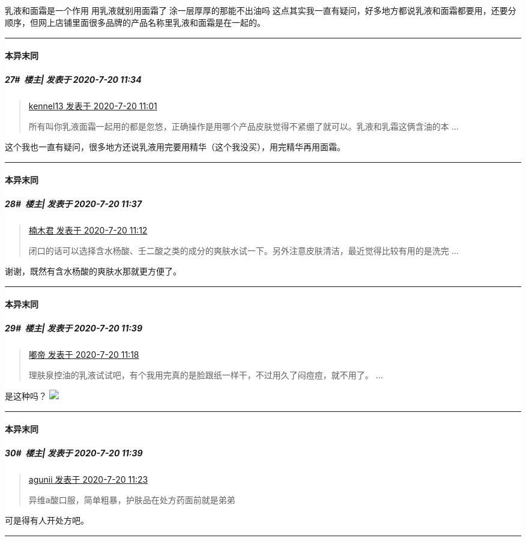 乳液和面霜是一个作用 用乳液就别用面霜了 涂一层厚厚的那能不出油吗</blockquote>
这点其实我一直有疑问，好多地方都说乳液和面霜都要用，还要分顺序，但网上店铺里面很多品牌的产品名称里乳液和面霜是在一起的。


-----

####  本异末同  
##### 27#         楼主| 发表于 2020-7-20 11:34


<blockquote><a href="httphttps://bbs.saraba1st.com/2b/forum.php?mod=redirect&amp;goto=findpost&amp;pid=48159215&amp;ptid=1947916" target="_blank">kennel13 发表于 2020-7-20 11:01</a>

所有叫你乳液面霜一起用的都是忽悠，正确操作是用哪个产品皮肤觉得不紧绷了就可以。乳液和乳霜这俩含油的本 ...</blockquote>
这个我也一直有疑问，很多地方还说乳液用完要用精华（这个我没买），用完精华再用面霜。


-----

####  本异末同  
##### 28#         楼主| 发表于 2020-7-20 11:37


<blockquote><a href="httphttps://bbs.saraba1st.com/2b/forum.php?mod=redirect&amp;goto=findpost&amp;pid=48159380&amp;ptid=1947916" target="_blank">楠木君 发表于 2020-7-20 11:12</a>

闭口的话可以选择含水杨酸、壬二酸之类的成分的爽肤水试一下。另外注意皮肤清洁，最近觉得比较有用的是洗完 ...</blockquote>
谢谢，既然有含水杨酸的爽肤水那就更方便了。


-----

####  本异末同  
##### 29#         楼主| 发表于 2020-7-20 11:39


<blockquote><a href="httphttps://bbs.saraba1st.com/2b/forum.php?mod=redirect&amp;goto=findpost&amp;pid=48159472&amp;ptid=1947916" target="_blank">嘟帝 发表于 2020-7-20 11:18</a>

理肤泉控油的乳液试试吧，有个我用完真的是脸跟纸一样干，不过用久了闷痘痘，就不用了。 ...</blockquote>
是这种吗？
<img src="https://img.alicdn.com/imgextra/i2/2830036684/O1CN01FBNRRl1zFJujjmrDE_!!0-item_pic.jpg_430x430q90.jpg" referrerpolicy="no-referrer">


-----

####  本异末同  
##### 30#         楼主| 发表于 2020-7-20 11:39


<blockquote><a href="httphttps://bbs.saraba1st.com/2b/forum.php?mod=redirect&amp;goto=findpost&amp;pid=48159600&amp;ptid=1947916" target="_blank">agunii 发表于 2020-7-20 11:23</a>

异维a酸口服，简单粗暴，护肤品在处方药面前就是弟弟</blockquote>
可是得有人开处方吧。


-----
